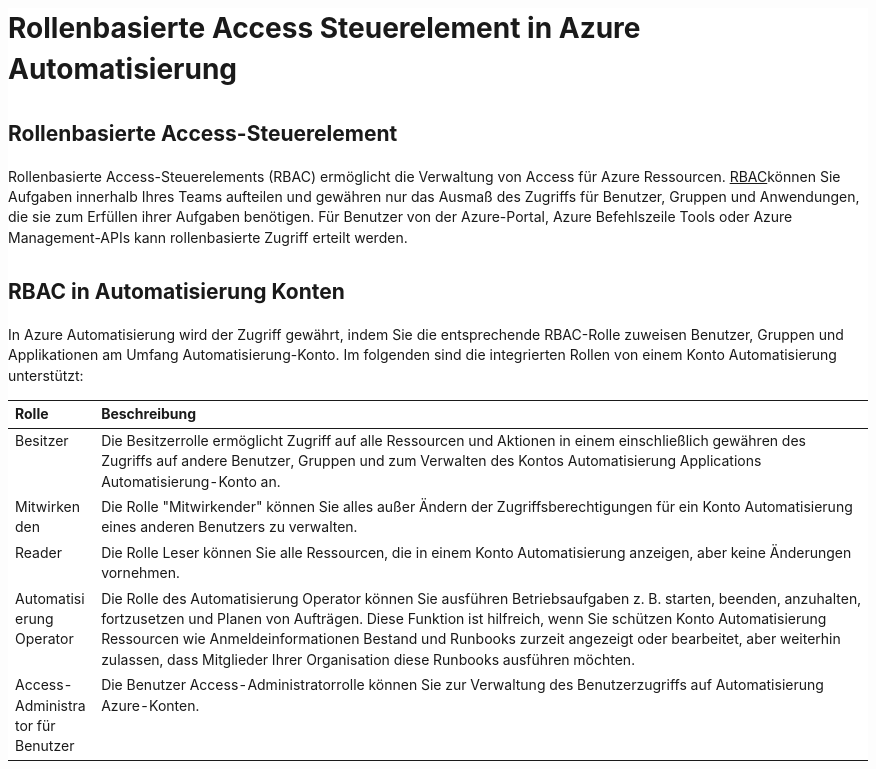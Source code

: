 <properties 
   pageTitle="Rollenbasierte Access Steuerelement in Azure Automatisierung | Microsoft Azure"
   description="Rollenbasierte Access-Steuerelements (RBAC) ermöglicht die Verwaltung von Access für Azure Ressourcen. Dieser Artikel beschreibt, wie RBAC in Azure Automatisierung einrichten."
   services="automation"
   documentationCenter=""
   authors="mgoedtel"
   manager="jwhit"
   editor="tysonn"
   keywords="Automatisierung Rbac, Zugriffssteuerung Rolle, Azure rbac" />
<tags 
   ms.service="automation"
   ms.devlang="na"
   ms.topic="get-started-article"
   ms.tgt_pltfrm="na"
   ms.workload="infrastructure-services"
   ms.date="09/12/2016"
   ms.author="magoedte;sngun"/>

# <a name="role-based-access-control-in-azure-automation"></a>Rollenbasierte Access Steuerelement in Azure Automatisierung

## <a name="role-based-access-control"></a>Rollenbasierte Access-Steuerelement

Rollenbasierte Access-Steuerelements (RBAC) ermöglicht die Verwaltung von Access für Azure Ressourcen. [RBAC](../active-directory/role-based-access-control-configure.md)können Sie Aufgaben innerhalb Ihres Teams aufteilen und gewähren nur das Ausmaß des Zugriffs für Benutzer, Gruppen und Anwendungen, die sie zum Erfüllen ihrer Aufgaben benötigen. Für Benutzer von der Azure-Portal, Azure Befehlszeile Tools oder Azure Management-APIs kann rollenbasierte Zugriff erteilt werden.

## <a name="rbac-in-automation-accounts"></a>RBAC in Automatisierung Konten

In Azure Automatisierung wird der Zugriff gewährt, indem Sie die entsprechende RBAC-Rolle zuweisen Benutzer, Gruppen und Applikationen am Umfang Automatisierung-Konto. Im folgenden sind die integrierten Rollen von einem Konto Automatisierung unterstützt:  

|**Rolle** | **Beschreibung** |
|:--- |:---|
| Besitzer | Die Besitzerrolle ermöglicht Zugriff auf alle Ressourcen und Aktionen in einem einschließlich gewähren des Zugriffs auf andere Benutzer, Gruppen und zum Verwalten des Kontos Automatisierung Applications Automatisierung-Konto an. |
| Mitwirkenden | Die Rolle "Mitwirkender" können Sie alles außer Ändern der Zugriffsberechtigungen für ein Konto Automatisierung eines anderen Benutzers zu verwalten. |
| Reader | Die Rolle Leser können Sie alle Ressourcen, die in einem Konto Automatisierung anzeigen, aber keine Änderungen vornehmen.|
| Automatisierung Operator | Die Rolle des Automatisierung Operator können Sie ausführen Betriebsaufgaben z. B. starten, beenden, anzuhalten, fortzusetzen und Planen von Aufträgen. Diese Funktion ist hilfreich, wenn Sie schützen Konto Automatisierung Ressourcen wie Anmeldeinformationen Bestand und Runbooks zurzeit angezeigt oder bearbeitet, aber weiterhin zulassen, dass Mitglieder Ihrer Organisation diese Runbooks ausführen möchten. |
| Access-Administrator für Benutzer | Die Benutzer Access-Administratorrolle können Sie zur Verwaltung des Benutzerzugriffs auf Automatisierung Azure-Konten. |
